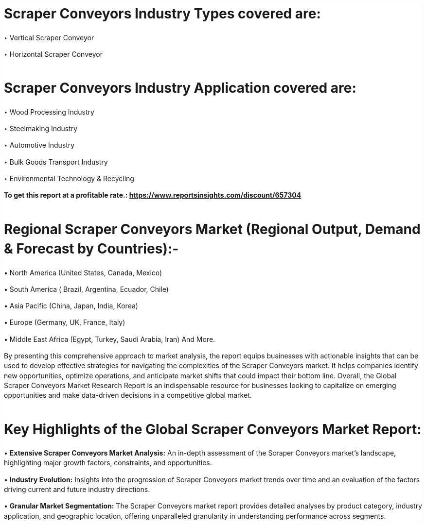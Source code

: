 # <strong>Scraper Conveyors Industry Types covered are:</strong>

‣ Vertical Scraper Conveyor

‣ Horizontal Scraper Conveyor

# <strong>Scraper Conveyors Industry Application covered are:</strong>

‣ Wood Processing Industry

‣ Steelmaking Industry

‣ Automotive Industry

‣ Bulk Goods Transport Industry

‣ Environmental Technology & Recycling

<strong>To get this report at a profitable rate.: <a href=https://www.reportsinsights.com/discount/657304>https://www.reportsinsights.com/discount/657304</a></strong></font>

# <strong>Regional Scraper Conveyors Market (Regional Output, Demand &amp; Forecast by Countries):-</strong>

• North America (United States, Canada, Mexico)

• South America ( Brazil, Argentina, Ecuador, Chile)

• Asia Pacific (China, Japan, India, Korea)

• Europe (Germany, UK, France, Italy)

• Middle East Africa (Egypt, Turkey, Saudi Arabia, Iran) And More.

By presenting this comprehensive approach to market analysis, the report equips businesses with actionable insights that can be used to develop effective strategies for navigating the complexities of the Scraper Conveyors market. It helps companies identify new opportunities, optimize operations, and anticipate market shifts that could impact their bottom line. Overall, the Global Scraper Conveyors Market Research Report is an indispensable resource for businesses looking to capitalize on emerging opportunities and make data-driven decisions in a competitive global market.

# <strong>Key Highlights of the Global Scraper Conveyors Market Report:</strong>

• <strong>Extensive Scraper Conveyors Market Analysis:</strong> An in-depth assessment of the Scraper Conveyors market’s landscape, highlighting major growth factors, constraints, and opportunities.

• <strong>Industry Evolution:</strong> Insights into the progression of Scraper Conveyors market trends over time and an evaluation of the factors driving current and future industry directions.

• <strong>Granular Market Segmentation:</strong> The Scraper Conveyors market report provides detailed analyses by product category, industry application, and geographic location, offering unparalleled granularity in understanding performance across segments.
